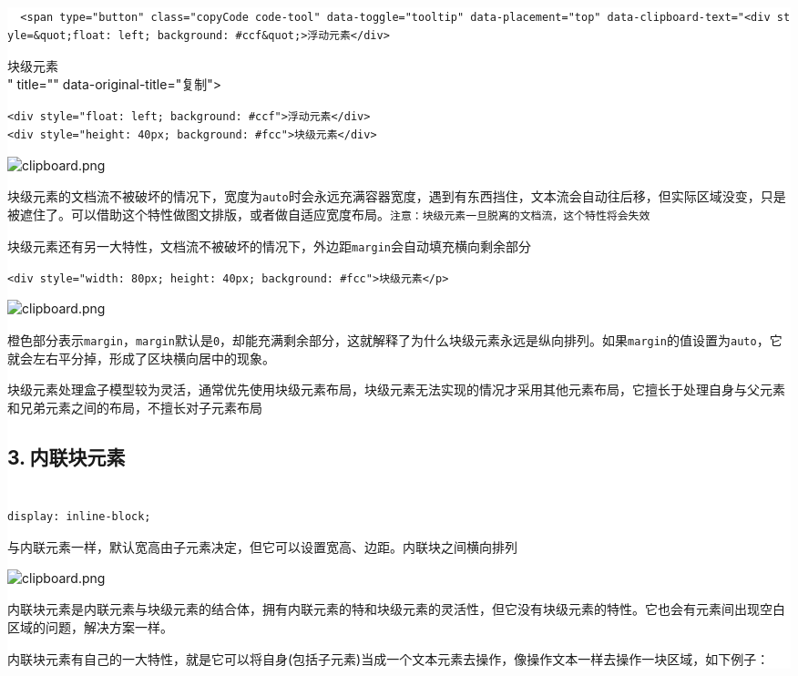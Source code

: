      <span type="button" class="copyCode code-tool" data-toggle="tooltip" data-placement="top" data-clipboard-text="<div style=&quot;float: left; background: #ccf&quot;>浮动元素</div>
<div style=&quot;height: 40px; background: #fcc&quot;>块级元素</div>" title="" data-original-title="复制"></span>
      <span type="button" class="saveToNote code-tool" data-toggle="tooltip" data-placement="top" title="" data-original-title="放进笔记"></span>
      </div>
      </div><pre class="hljs applescript"><code>&lt;<span class="hljs-keyword">div</span> style=<span class="hljs-string">"float: left; background: #ccf"</span>&gt;浮动元素&lt;/<span class="hljs-keyword">div</span>&gt;
&lt;<span class="hljs-keyword">div</span> style=<span class="hljs-string">"height: 40px; background: #fcc"</span>&gt;块级元素&lt;/<span class="hljs-keyword">div</span>&gt;</code></pre>
<p><span class="img-wrap"><img data-src="/img/bVL5xi?w=351&amp;h=89" src="https://static.alili.tech/img/bVL5xi?w=351&amp;h=89" alt="clipboard.png" title="clipboard.png" style="cursor: pointer; display: inline;"></span></p>
<p>块级元素的文档流不被破坏的情况下，宽度为<code>auto</code>时会永远充满容器宽度，遇到有东西挡住，文本流会自动往后移，但实际区域没变，只是被遮住了。可以借助这个特性做图文排版，或者做自适应宽度布局。<code>注意：块级元素一旦脱离的文档流，这个特性将会失效</code></p>
<p>块级元素还有另一大特性，文档流不被破坏的情况下，外边距<code>margin</code>会自动填充横向剩余部分</p>
<div class="widget-codetool" style="display:none;">
      <div class="widget-codetool--inner">
      <span class="selectCode code-tool" data-toggle="tooltip" data-placement="top" title="" data-original-title="全选"></span>
      <span type="button" class="copyCode code-tool" data-toggle="tooltip" data-placement="top" data-clipboard-text="<div style=&quot;width: 80px; height: 40px; background: #fcc&quot;>块级元素</p>
" title="" data-original-title="复制"></span>
      <span type="button" class="saveToNote code-tool" data-toggle="tooltip" data-placement="top" title="" data-original-title="放进笔记"></span>
      </div>
      </div><pre class="hljs xml"><code><span class="hljs-tag">&lt;<span class="hljs-name">div</span> <span class="hljs-attr">style</span>=<span class="hljs-string">"width: 80px; height: 40px; background: #fcc"</span>&gt;</span>块级元素<span class="hljs-tag">&lt;/<span class="hljs-name">p</span>&gt;</span>
</code></pre>
<p><span class="img-wrap"><img data-src="/img/bVMheJ?w=331&amp;h=115" src="https://static.alili.tech/img/bVMheJ?w=331&amp;h=115" alt="clipboard.png" title="clipboard.png" style="cursor: pointer; display: inline;"></span></p>
<p>橙色部分表示<code>margin</code>，<code>margin</code>默认是<code>0</code>，却能充满剩余部分，这就解释了为什么块级元素永远是纵向排列。如果<code>margin</code>的值设置为<code>auto</code>，它就会左右平分掉，形成了区块横向居中的现象。</p>
<p>块级元素处理盒子模型较为灵活，通常优先使用块级元素布局，块级元素无法实现的情况才采用其他元素布局，它擅长于处理自身与父元素和兄弟元素之间的布局，不擅长对子元素布局</p>
<h2 id="articleHeader5">3. 内联块元素</h2>
<div class="widget-codetool" style="display:none;">
      <div class="widget-codetool--inner">
      <span class="selectCode code-tool" data-toggle="tooltip" data-placement="top" title="" data-original-title="全选"></span>
      <span type="button" class="copyCode code-tool" data-toggle="tooltip" data-placement="top" data-clipboard-text="
display: inline-block;
" title="" data-original-title="复制"></span>
      <span type="button" class="saveToNote code-tool" data-toggle="tooltip" data-placement="top" title="" data-original-title="放进笔记"></span>
      </div>
      </div><pre class="hljs arduino"><code>
<span class="hljs-built_in">display</span>: <span class="hljs-keyword">inline</span>-block;
</code></pre>
<p>与内联元素一样，默认宽高由子元素决定，但它可以设置宽高、边距。内联块之间横向排列</p>
<p><span class="img-wrap"><img data-src="/img/bVL2k7?w=370&amp;h=121" src="https://static.alili.tech/img/bVL2k7?w=370&amp;h=121" alt="clipboard.png" title="clipboard.png" style="cursor: pointer;"></span></p>
<p>内联块元素是内联元素与块级元素的结合体，拥有内联元素的特和块级元素的灵活性，但它没有块级元素的特性。它也会有元素间出现空白区域的问题，解决方案一样。</p>
<p>内联块元素有自己的一大特性，就是它可以将自身(包括子元素)当成一个文本元素去操作，像操作文本一样去操作一块区域，如下例子：</p>
<div class="widget-codetool" style="display:none;">
      <div class="widget-codetool--inner">
      <span class="selectCode code-tool" data-toggle="tooltip" data-placement="top" title="" data-original-title="全选"></span>
      <span type="button" class="copyCode code-tool" data-toggle="tooltip" data-placement="top" data-clipboard-text="<div class=&quot;parent&quot;>
    <div class=&quot;box&quot;></div>
    <div class=&quot;box&quot;></div>
</div>" title="" data-original-title="复制"></span>